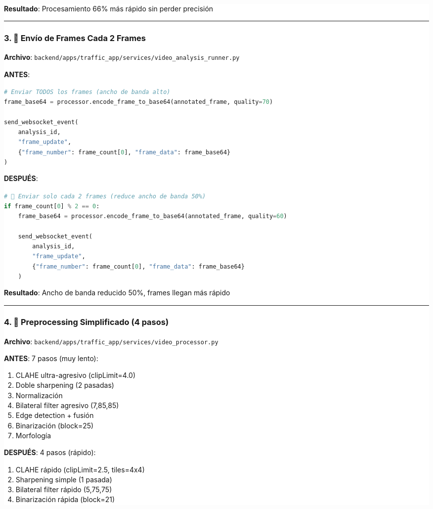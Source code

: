 **Resultado**: Procesamiento 66% más rápido sin perder precisión

---

### 3. 🚀 Envío de Frames Cada 2 Frames

**Archivo**: `backend/apps/traffic_app/services/video_analysis_runner.py`

**ANTES**:
```python
# Enviar TODOS los frames (ancho de banda alto)
frame_base64 = processor.encode_frame_to_base64(annotated_frame, quality=70)

send_websocket_event(
    analysis_id,
    "frame_update",
    {"frame_number": frame_count[0], "frame_data": frame_base64}
)
```

**DESPUÉS**:
```python
# 🚀 Enviar solo cada 2 frames (reduce ancho de banda 50%)
if frame_count[0] % 2 == 0:
    frame_base64 = processor.encode_frame_to_base64(annotated_frame, quality=60)
    
    send_websocket_event(
        analysis_id,
        "frame_update",
        {"frame_number": frame_count[0], "frame_data": frame_base64}
    )
```

**Resultado**: Ancho de banda reducido 50%, frames llegan más rápido

---

### 4. 🚀 Preprocessing Simplificado (4 pasos)

**Archivo**: `backend/apps/traffic_app/services/video_processor.py`

**ANTES**: 7 pasos (muy lento):
1. CLAHE ultra-agresivo (clipLimit=4.0)
2. Doble sharpening (2 pasadas)
3. Normalización
4. Bilateral filter agresivo (7,85,85)
5. Edge detection + fusión
6. Binarización (block=25)
7. Morfología

**DESPUÉS**: 4 pasos (rápido):
1. CLAHE rápido (clipLimit=2.5, tiles=4x4)
2. Sharpening simple (1 pasada)
3. Bilateral filter rápido (5,75,75)
4. Binarización rápida (block=21)
